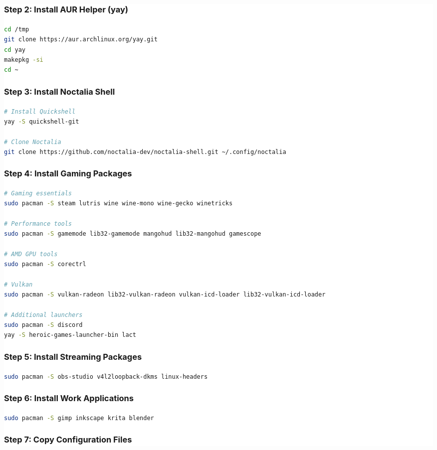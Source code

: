 ### Step 2: Install AUR Helper (yay)

```bash
cd /tmp
git clone https://aur.archlinux.org/yay.git
cd yay
makepkg -si
cd ~
```

### Step 3: Install Noctalia Shell

```bash
# Install Quickshell
yay -S quickshell-git

# Clone Noctalia
git clone https://github.com/noctalia-dev/noctalia-shell.git ~/.config/noctalia
```

### Step 4: Install Gaming Packages

```bash
# Gaming essentials
sudo pacman -S steam lutris wine wine-mono wine-gecko winetricks

# Performance tools
sudo pacman -S gamemode lib32-gamemode mangohud lib32-mangohud gamescope

# AMD GPU tools
sudo pacman -S corectrl

# Vulkan
sudo pacman -S vulkan-radeon lib32-vulkan-radeon vulkan-icd-loader lib32-vulkan-icd-loader

# Additional launchers
sudo pacman -S discord
yay -S heroic-games-launcher-bin lact
```

### Step 5: Install Streaming Packages

```bash
sudo pacman -S obs-studio v4l2loopback-dkms linux-headers
```

### Step 6: Install Work Applications

```bash
sudo pacman -S gimp inkscape krita blender
```

### Step 7: Copy Configuration Files
